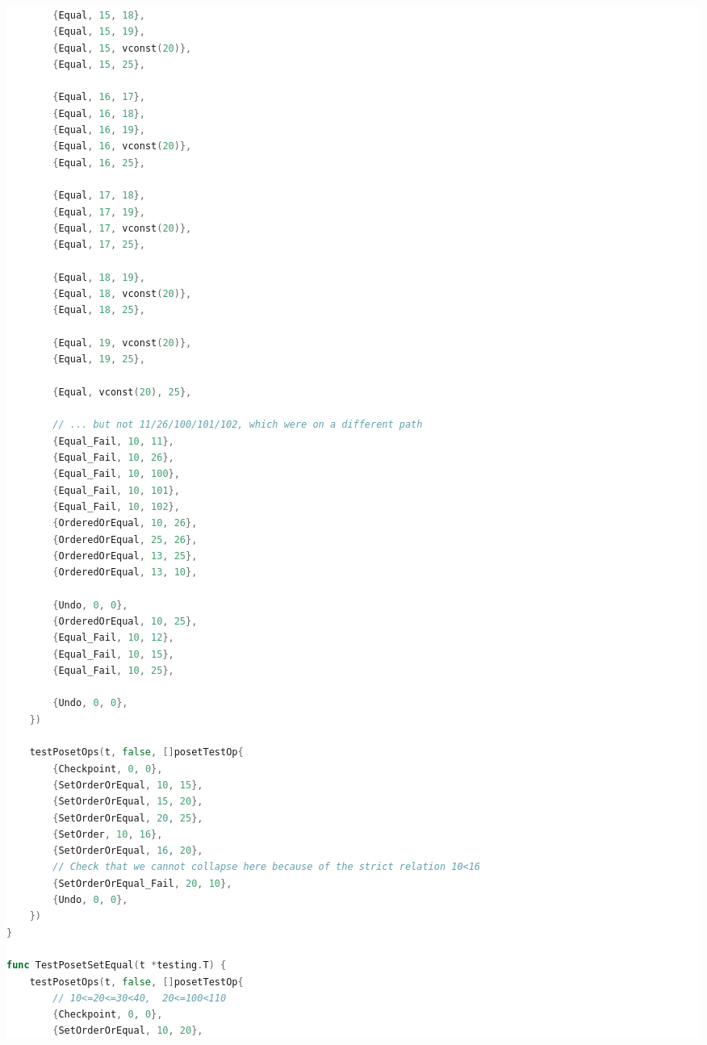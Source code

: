 ```go
		{Equal, 15, 18},
		{Equal, 15, 19},
		{Equal, 15, vconst(20)},
		{Equal, 15, 25},

		{Equal, 16, 17},
		{Equal, 16, 18},
		{Equal, 16, 19},
		{Equal, 16, vconst(20)},
		{Equal, 16, 25},

		{Equal, 17, 18},
		{Equal, 17, 19},
		{Equal, 17, vconst(20)},
		{Equal, 17, 25},

		{Equal, 18, 19},
		{Equal, 18, vconst(20)},
		{Equal, 18, 25},

		{Equal, 19, vconst(20)},
		{Equal, 19, 25},

		{Equal, vconst(20), 25},

		// ... but not 11/26/100/101/102, which were on a different path
		{Equal_Fail, 10, 11},
		{Equal_Fail, 10, 26},
		{Equal_Fail, 10, 100},
		{Equal_Fail, 10, 101},
		{Equal_Fail, 10, 102},
		{OrderedOrEqual, 10, 26},
		{OrderedOrEqual, 25, 26},
		{OrderedOrEqual, 13, 25},
		{OrderedOrEqual, 13, 10},

		{Undo, 0, 0},
		{OrderedOrEqual, 10, 25},
		{Equal_Fail, 10, 12},
		{Equal_Fail, 10, 15},
		{Equal_Fail, 10, 25},

		{Undo, 0, 0},
	})

	testPosetOps(t, false, []posetTestOp{
		{Checkpoint, 0, 0},
		{SetOrderOrEqual, 10, 15},
		{SetOrderOrEqual, 15, 20},
		{SetOrderOrEqual, 20, 25},
		{SetOrder, 10, 16},
		{SetOrderOrEqual, 16, 20},
		// Check that we cannot collapse here because of the strict relation 10<16
		{SetOrderOrEqual_Fail, 20, 10},
		{Undo, 0, 0},
	})
}

func TestPosetSetEqual(t *testing.T) {
	testPosetOps(t, false, []posetTestOp{
		// 10<=20<=30<40,  20<=100<110
		{Checkpoint, 0, 0},
		{SetOrderOrEqual, 10, 20},
```
